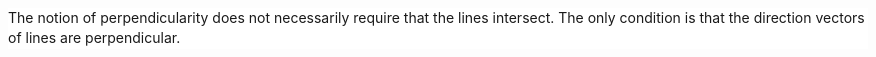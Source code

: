 
The notion of perpendicularity does not necessarily require that the lines intersect. The only condition is that the direction vectors of lines are perpendicular.